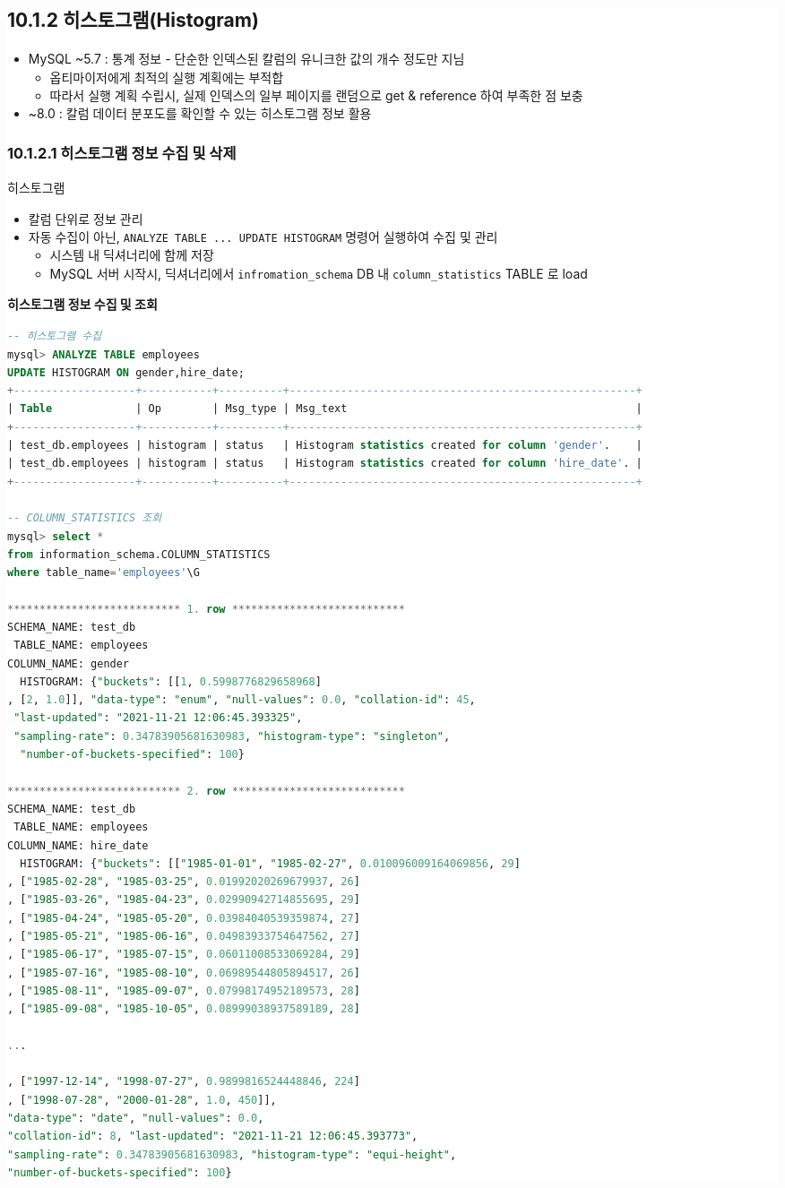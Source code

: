 ## 10.1.2 히스토그램(Histogram)
- MySQL ~5.7 : 통계 정보 - 단순한 인덱스된 칼럼의 유니크한 값의 개수 정도만 지님 
  - 옵티마이저에게 최적의 실행 계획에는 부적합 
  - 따라서 실행 계획 수립시, 실제 인덱스의 일부 페이지를 랜덤으로 get & reference 하여 부족한 점 보충 
- ~8.0 : 칼럼 데이터 분포도를 확인할 수 있는 히스토그램 정보 활용

### 10.1.2.1 히스토그램 정보 수집 및 삭제 

히스토그램
- 칼럼 단위로 정보 관리 
- 자동 수집이 아닌, `ANALYZE TABLE ... UPDATE HISTOGRAM` 명령어 실행하여 수집 및 관리 
  - 시스템 내 딕셔너리에 함께 저장
  - MySQL 서버 시작시, 딕셔너리에서 `infromation_schema` DB 내 `column_statistics` TABLE 로 load 

**히스토그램 정보 수집 및 조회**
```sql 
-- 히스토그램 수집
mysql> ANALYZE TABLE employees
UPDATE HISTOGRAM ON gender,hire_date;
+-------------------+-----------+----------+------------------------------------------------------+
| Table             | Op        | Msg_type | Msg_text                                             |
+-------------------+-----------+----------+------------------------------------------------------+
| test_db.employees | histogram | status   | Histogram statistics created for column 'gender'.    |
| test_db.employees | histogram | status   | Histogram statistics created for column 'hire_date'. |
+-------------------+-----------+----------+------------------------------------------------------+

-- COLUMN_STATISTICS 조회
mysql> select *
from information_schema.COLUMN_STATISTICS
where table_name='employees'\G

*************************** 1. row ***************************
SCHEMA_NAME: test_db
 TABLE_NAME: employees
COLUMN_NAME: gender
  HISTOGRAM: {"buckets": [[1, 0.5998776829658968]
, [2, 1.0]], "data-type": "enum", "null-values": 0.0, "collation-id": 45,
 "last-updated": "2021-11-21 12:06:45.393325", 
 "sampling-rate": 0.34783905681630983, "histogram-type": "singleton",
  "number-of-buckets-specified": 100}
  
*************************** 2. row ***************************
SCHEMA_NAME: test_db
 TABLE_NAME: employees
COLUMN_NAME: hire_date
  HISTOGRAM: {"buckets": [["1985-01-01", "1985-02-27", 0.010096009164069856, 29]
, ["1985-02-28", "1985-03-25", 0.01992020269679937, 26]
, ["1985-03-26", "1985-04-23", 0.02990942714855695, 29]
, ["1985-04-24", "1985-05-20", 0.03984040539359874, 27]
, ["1985-05-21", "1985-06-16", 0.04983933754647562, 27]
, ["1985-06-17", "1985-07-15", 0.06011008533069284, 29]
, ["1985-07-16", "1985-08-10", 0.06989544805894517, 26]
, ["1985-08-11", "1985-09-07", 0.07998174952189573, 28]
, ["1985-09-08", "1985-10-05", 0.08999038937589189, 28]

...

, ["1997-12-14", "1998-07-27", 0.9899816524448846, 224]
, ["1998-07-28", "2000-01-28", 1.0, 450]], 
"data-type": "date", "null-values": 0.0, 
"collation-id": 8, "last-updated": "2021-11-21 12:06:45.393773", 
"sampling-rate": 0.34783905681630983, "histogram-type": "equi-height", 
"number-of-buckets-specified": 100}
```